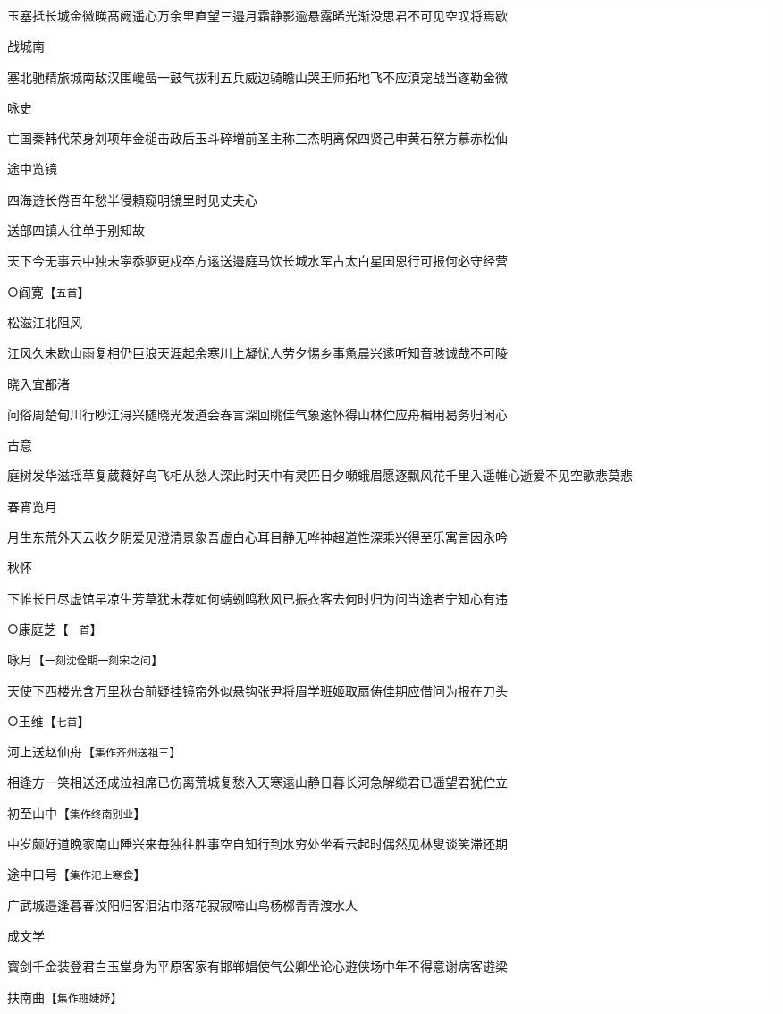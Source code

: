 玉塞抵长城金徽暎髙阙遥心万余里直望三邉月霜静影逾悬露晞光渐没思君不可见空叹将焉歇  

战城南  

塞北驰精旅城南敌汉围巉嵒一鼓气拔利五兵威边骑瞻山哭王师拓地飞不应湏宠战当遂勒金徽  

咏史  

亡国秦韩代荣身刘项年金槌击政后玉斗碎増前圣主称三杰明离保四贤己申黄石祭方慕赤松仙  

途中览镜  

四海逰长倦百年愁半侵頼窥明镜里时见丈夫心  

送部四镇人往单于别知故  

天下今无事云中独未寜忝驱更戍卒方逺送邉庭马饮长城水军占太白星国恩行可报何必守经营  

○阎寛【`五首`】  

松滋江北阻风  

江风久未歇山雨复相仍巨浪天涯起余寒川上凝忧人劳夕惕乡事惫晨兴逺听知音骇诚哉不可陵  

晓入宜都渚  

问俗周楚甸川行眇江浔兴随晓光发道会春言深回眺佳气象逺怀得山林伫应舟楫用曷务归闲心  

古意  

庭树发华滋瑶草复葳蕤好鸟飞相从愁人深此时天中有灵匹日夕嚬蛾眉愿逐飘风花千里入遥帷心逝爱不见空歌悲莫悲  

春宵览月  

月生东荒外天云收夕阴爱见澄清景象吾虚白心耳目静无哗神超道性深乘兴得至乐寓言因永吟  

秋怀  

下帷长日尽虚馆早凉生芳草犹未荐如何蜻蛚鸣秋风已振衣客去何时归为问当途者宁知心有违  

○康庭芝【`一首`】  

咏月【`一刻沈佺期一刻宋之问`】  

天使下西楼光含万里秋台前疑挂镜帘外似悬钩张尹将眉学班姬取扇俦佳期应借问为报在刀头  

○王维【`七首`】  

河上送赵仙舟【`集作齐州送祖三`】  

相逢方一笑相送还成泣祖席已伤离荒城复愁入天寒逺山静日暮长河急解缆君已遥望君犹伫立  

初至山中【`集作终南别业`】  

中岁颇好道晩家南山陲兴来毎独往胜事空自知行到水穷处坐看云起时偶然见林叟谈笑滞还期  

途中口号【`集作汜上寒食`】  

广武城邉逢暮春汶阳归客泪沾巾落花寂寂啼山鸟杨桞青青渡水人  

成文学  

寳剑千金装登君白玉堂身为平原客家有邯郸娼使气公卿坐论心逰侠场中年不得意谢病客逰梁  

扶南曲【`集作班婕妤`】  
